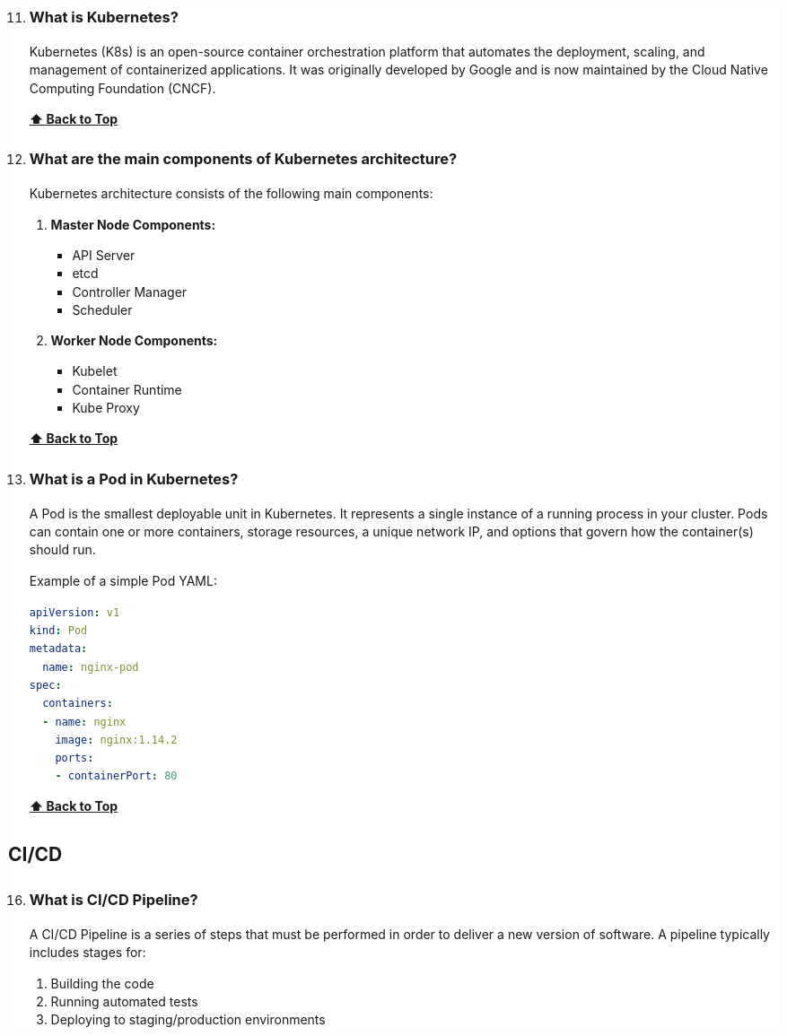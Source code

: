 11. ### What is Kubernetes?

    Kubernetes (K8s) is an open-source container orchestration platform that automates the deployment, scaling, and management of containerized applications. It was originally developed by Google and is now maintained by the Cloud Native Computing Foundation (CNCF).

    **[⬆ Back to Top](#table-of-contents)**

12. ### What are the main components of Kubernetes architecture?

    Kubernetes architecture consists of the following main components:

    1. **Master Node Components:**
       - API Server
       - etcd
       - Controller Manager
       - Scheduler

    2. **Worker Node Components:**
       - Kubelet
       - Container Runtime
       - Kube Proxy

    **[⬆ Back to Top](#table-of-contents)**

13. ### What is a Pod in Kubernetes?

    A Pod is the smallest deployable unit in Kubernetes. It represents a single instance of a running process in your cluster. Pods can contain one or more containers, storage resources, a unique network IP, and options that govern how the container(s) should run.

    Example of a simple Pod YAML:
    ```yaml
    apiVersion: v1
    kind: Pod
    metadata:
      name: nginx-pod
    spec:
      containers:
      - name: nginx
        image: nginx:1.14.2
        ports:
        - containerPort: 80
    ```

    **[⬆ Back to Top](#table-of-contents)**

## CI/CD

16. ### What is CI/CD Pipeline?

    A CI/CD Pipeline is a series of steps that must be performed in order to deliver a new version of software. A pipeline typically includes stages for:
    
    1. Building the code
    2. Running automated tests
    3. Deploying to staging/production environments
    